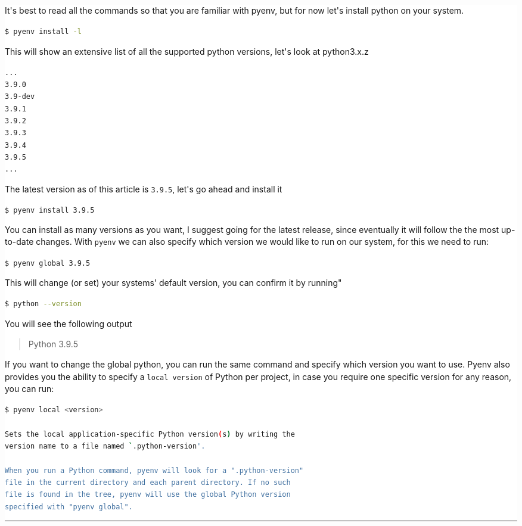 It's best to read all the commands so that you are familiar with pyenv, but for now let's install python on your system.

```bash
$ pyenv install -l
```

This will show an extensive list of all the supported python versions, let's look at python3.x.z

```text
...
3.9.0
3.9-dev
3.9.1
3.9.2
3.9.3
3.9.4
3.9.5
...
```

The latest version as of this article is `3.9.5`, let's go ahead and install it

```bash
$ pyenv install 3.9.5
```

You can install as many versions as you want, I suggest going for the latest release, since eventually it will follow the the most up-to-date changes. With `pyenv` we can also specify which version we would like to run on our system, for this we need to run:

```bash
$ pyenv global 3.9.5
```

This will change (or set) your systems' default version, you can confirm it by running"

```bash
$ python --version
```

You will see the following output

> Python 3.9.5

If you want to change the global python, you can run the same command and specify which version you want to use.
Pyenv also provides you the ability to specify a `local version` of Python per project, in case you require one specific version for any reason, you can run:

```bash
$ pyenv local <version>

Sets the local application-specific Python version(s) by writing the
version name to a file named `.python-version'.

When you run a Python command, pyenv will look for a ".python-version"
file in the current directory and each parent directory. If no such
file is found in the tree, pyenv will use the global Python version
specified with "pyenv global".
```

---